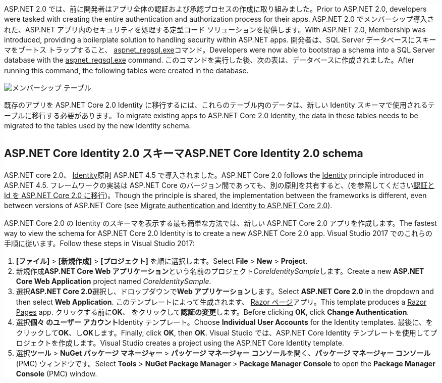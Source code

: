 <span data-ttu-id="c37d3-110">ASP.NET 2.0 では、前に開発者はアプリ全体の認証および承認プロセスの作成に取り組みました。</span><span class="sxs-lookup"><span data-stu-id="c37d3-110">Prior to ASP.NET 2.0, developers were tasked with creating the entire authentication and authorization process for their apps.</span></span> <span data-ttu-id="c37d3-111">ASP.NET 2.0 でメンバーシップ導入された、ASP.NET アプリ内のセキュリティを処理する定型コード ソリューションを提供します。</span><span class="sxs-lookup"><span data-stu-id="c37d3-111">With ASP.NET 2.0, Membership was introduced, providing a boilerplate solution to handling security within ASP.NET apps.</span></span> <span data-ttu-id="c37d3-112">開発者は、SQL Server データベースにスキーマをブートス トラップすること、 [aspnet_regsql.exe](https://msdn.microsoft.com/library/ms229862.aspx)コマンド。</span><span class="sxs-lookup"><span data-stu-id="c37d3-112">Developers were now able to bootstrap a schema into a SQL Server database with the [aspnet_regsql.exe](https://msdn.microsoft.com/library/ms229862.aspx) command.</span></span> <span data-ttu-id="c37d3-113">このコマンドを実行した後、次の表は、データベースに作成されました。</span><span class="sxs-lookup"><span data-stu-id="c37d3-113">After running this command, the following tables were created in the database.</span></span>

  ![メンバーシップ テーブル](identity/_static/membership-tables.png)

<span data-ttu-id="c37d3-115">既存のアプリを ASP.NET Core 2.0 Identity に移行するには、これらのテーブル内のデータは、新しい Identity スキーマで使用されるテーブルに移行する必要があります。</span><span class="sxs-lookup"><span data-stu-id="c37d3-115">To migrate existing apps to ASP.NET Core 2.0 Identity, the data in these tables needs to be migrated to the tables used by the new Identity schema.</span></span>

## <a name="aspnet-core-identity-20-schema"></a><span data-ttu-id="c37d3-116">ASP.NET Core Identity 2.0 スキーマ</span><span class="sxs-lookup"><span data-stu-id="c37d3-116">ASP.NET Core Identity 2.0 schema</span></span>

<span data-ttu-id="c37d3-117">ASP.NET core 2.0、 [Identity](/aspnet/identity/index)原則 ASP.NET 4.5 で導入されました。</span><span class="sxs-lookup"><span data-stu-id="c37d3-117">ASP.NET Core 2.0 follows the [Identity](/aspnet/identity/index) principle introduced in ASP.NET 4.5.</span></span> <span data-ttu-id="c37d3-118">フレームワークの実装は ASP.NET Core のバージョン間であっても、別の原則を共有すると、(を参照してください[認証と Id を ASP.NET Core 2.0 に移行](xref:migration/1x-to-2x/index))。</span><span class="sxs-lookup"><span data-stu-id="c37d3-118">Though the principle is shared, the implementation between the frameworks is different, even between versions of ASP.NET Core (see [Migrate authentication and Identity to ASP.NET Core 2.0](xref:migration/1x-to-2x/index)).</span></span>

<span data-ttu-id="c37d3-119">ASP.NET Core 2.0 の Identity のスキーマを表示する最も簡単な方法では、新しい ASP.NET Core 2.0 アプリを作成します。</span><span class="sxs-lookup"><span data-stu-id="c37d3-119">The fastest way to view the schema for ASP.NET Core 2.0 Identity is to create a new ASP.NET Core 2.0 app.</span></span> <span data-ttu-id="c37d3-120">Visual Studio 2017 でのこれらの手順に従います。</span><span class="sxs-lookup"><span data-stu-id="c37d3-120">Follow these steps in Visual Studio 2017:</span></span>

1. <span data-ttu-id="c37d3-121">**[ファイル]** > **[新規作成]** > **[プロジェクト]** を順に選択します。</span><span class="sxs-lookup"><span data-stu-id="c37d3-121">Select **File** > **New** > **Project**.</span></span>
1. <span data-ttu-id="c37d3-122">新規作成**ASP.NET Core Web アプリケーション**という名前のプロジェクト*CoreIdentitySample*します。</span><span class="sxs-lookup"><span data-stu-id="c37d3-122">Create a new **ASP.NET Core Web Application** project named *CoreIdentitySample*.</span></span>
1. <span data-ttu-id="c37d3-123">選択**ASP.NET Core 2.0**選択し、ドロップダウンで**Web アプリケーション**します。</span><span class="sxs-lookup"><span data-stu-id="c37d3-123">Select **ASP.NET Core 2.0** in the dropdown and then select **Web Application**.</span></span> <span data-ttu-id="c37d3-124">このテンプレートによって生成されます、 [Razor ページ](xref:razor-pages/index)アプリ。</span><span class="sxs-lookup"><span data-stu-id="c37d3-124">This template produces a [Razor Pages](xref:razor-pages/index) app.</span></span> <span data-ttu-id="c37d3-125">クリックする前に**OK**、 をクリックして**認証の変更**します。</span><span class="sxs-lookup"><span data-stu-id="c37d3-125">Before clicking **OK**, click **Change Authentication**.</span></span>
1. <span data-ttu-id="c37d3-126">選択**個々 のユーザー アカウント**Identity テンプレート。</span><span class="sxs-lookup"><span data-stu-id="c37d3-126">Choose **Individual User Accounts** for the Identity templates.</span></span> <span data-ttu-id="c37d3-127">最後に、をクリックして**OK**、し**OK**します。</span><span class="sxs-lookup"><span data-stu-id="c37d3-127">Finally, click **OK**, then **OK**.</span></span> <span data-ttu-id="c37d3-128">Visual Studio では、ASP.NET Core Identity テンプレートを使用してプロジェクトを作成します。</span><span class="sxs-lookup"><span data-stu-id="c37d3-128">Visual Studio creates a project using the ASP.NET Core Identity template.</span></span>
1. <span data-ttu-id="c37d3-129">選択**ツール** > **NuGet パッケージ マネージャー** > **パッケージ マネージャー コンソール**を開く、**パッケージ マネージャー コンソール**(PMC) ウィンドウです。</span><span class="sxs-lookup"><span data-stu-id="c37d3-129">Select **Tools** > **NuGet Package Manager** > **Package Manager Console** to open the **Package Manager Console** (PMC) window.</span></span>